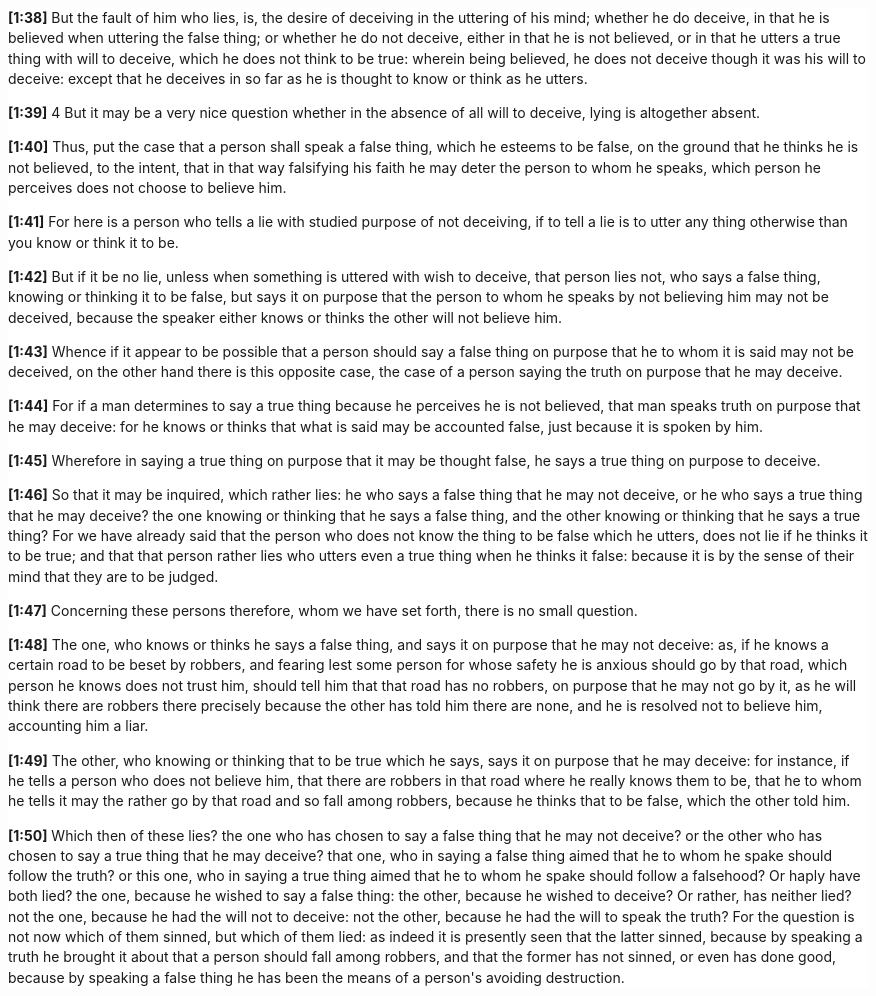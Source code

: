 **[1:38]** But the fault of him who lies, is, the desire of deceiving in the uttering of his mind; whether he do deceive, in that he is believed when uttering the false thing; or whether he do not deceive, either in that he is not believed, or in that he utters a true thing with will to deceive, which he does not think to be true: wherein being believed, he does not deceive though it was his will to deceive: except that he deceives in so far as he is thought to know or think as he utters.

**[1:39]** 4  But it may be a very nice question whether in the absence of all will to deceive, lying is altogether absent.

**[1:40]** Thus, put the case that a person shall speak a false thing, which he esteems to be false, on the ground that he thinks he is not believed, to the intent, that in that way falsifying his faith he may deter the person to whom he speaks, which person he perceives does not choose to believe him.

**[1:41]** For here is a person who tells a lie with studied purpose of not deceiving, if to tell a lie is to utter any thing otherwise than you know or think it to be.

**[1:42]** But if it be no lie, unless when something is uttered with wish to deceive, that person lies not, who says a false thing, knowing or thinking it to be false, but says it on purpose that the person to whom he speaks by not believing him may not be deceived, because the speaker either knows or thinks the other will not believe him.

**[1:43]** Whence if it appear to be possible that a person should say a false thing on purpose that he to whom it is said may not be deceived, on the other hand there is this opposite case, the case of a person saying the truth on purpose that he may deceive.

**[1:44]** For if a man determines to say a true thing because he perceives he is not believed, that man speaks truth on purpose that he may deceive: for he knows or thinks that what is said may be accounted false, just because it is spoken by him.

**[1:45]** Wherefore in saying a true thing on purpose that it may be thought false, he says a true thing on purpose to deceive.

**[1:46]** So that it may be inquired, which rather lies: he who says a false thing that he may not deceive, or he who says a true thing that he may deceive? the one knowing or thinking that he says a false thing, and the other knowing or thinking that he says a true thing? For we have already said that the person who does not know the thing to be false which he utters, does not lie if he thinks it to be true; and that that person rather lies who utters even a true thing when he thinks it false: because it is by the sense of their mind that they are to be judged.

**[1:47]** Concerning these persons therefore, whom we have set forth, there is no small question.

**[1:48]** The one, who knows or thinks he says a false thing, and says it on purpose that he may not deceive: as, if he knows a certain road to be beset by robbers, and fearing lest some person for whose safety he is anxious should go by that road, which person he knows does not trust him, should tell him that that road has no robbers, on purpose that he may not go by it, as he will think there are robbers there precisely because the other has told him there are none, and he is resolved not to believe him, accounting him a liar.

**[1:49]** The other, who knowing or thinking that to be true which he says, says it on purpose that he may deceive: for instance, if he tells a person who does not believe him, that there are robbers in that road where he really knows them to be, that he to whom he tells it may the rather go by that road and so fall among robbers, because he thinks that to be false, which the other told him.

**[1:50]** Which then of these lies? the one who has chosen to say a false thing that he may not deceive? or the other who has chosen to say a true thing that he may deceive? that one, who in saying a false thing aimed that he to whom he spake should follow the truth? or this one, who in saying a true thing aimed that he to whom he spake should follow a falsehood? Or haply have both lied? the one, because he wished to say a false thing: the other, because he wished to deceive? Or rather, has neither lied? not the one, because he had the will not to deceive: not the other, because he had the will to speak the truth? For the question is not now which of them sinned, but which of them lied: as indeed it is presently seen that the latter sinned, because by speaking a truth he brought it about that a person should fall among robbers, and that the former has not sinned, or even has done good, because by speaking a false thing he has been the means of a person's avoiding destruction.
